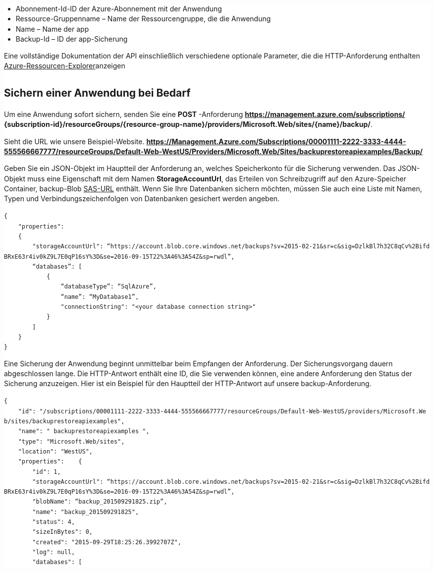 * Abonnement-Id-ID der Azure-Abonnement mit der Anwendung
* Ressource-Gruppenname – Name der Ressourcengruppe, die die Anwendung
* Name – Name der app
* Backup-Id – ID der app-Sicherung

Eine vollständige Dokumentation der API einschließlich verschiedene optionale Parameter, die die HTTP-Anforderung enthalten [Azure-Ressourcen-Explorer](https://resources.azure.com/)anzeigen

<a name="backup-on-demand"></a>
## <a name="backup-an-app-on-demand"></a>Sichern einer Anwendung bei Bedarf
Um eine Anwendung sofort sichern, senden Sie eine **POST** -Anforderung **https://management.azure.com/subscriptions/ {subscription-id}/resourceGroups/{resource-group-name}/providers/Microsoft.Web/sites/{name}/backup/**.

Sieht die URL wie unsere Beispiel-Website. **https://Management.Azure.com/Subscriptions/00001111-2222-3333-4444-555566667777/resourceGroups/Default-Web-WestUS/Providers/Microsoft.Web/Sites/backuprestoreapiexamples/Backup/**

Geben Sie ein JSON-Objekt im Hauptteil der Anforderung an, welches Speicherkonto für die Sicherung verwenden. Das JSON-Objekt muss eine Eigenschaft mit dem Namen **StorageAccountUrl**, das Erteilen von Schreibzugriff auf den Azure-Speicher Container, backup-Blob [SAS-URL](../storage/storage-dotnet-shared-access-signature-part-1.md) enthält. Wenn Sie Ihre Datenbanken sichern möchten, müssen Sie auch eine Liste mit Namen, Typen und Verbindungszeichenfolgen von Datenbanken gesichert werden angeben.

```
{
    "properties":
    {
        "storageAccountUrl": “https://account.blob.core.windows.net/backups?sv=2015-02-21&sr=c&sig=DzlkBl7h32C8qCv%2BifdBRxE63r4iv0kZ9L7E0qP16sY%3D&se=2016-09-15T22%3A46%3A54Z&sp=rwdl”,
        “databases”: [
            {
                “databaseType”: “SqlAzure”,
                “name”: “MyDatabase1”,
                "connectionString": "<your database connection string>"
            }
        ]
    }
}
```

Eine Sicherung der Anwendung beginnt unmittelbar beim Empfangen der Anforderung. Der Sicherungsvorgang dauern abgeschlossen lange. Die HTTP-Antwort enthält eine ID, die Sie verwenden können, eine andere Anforderung den Status der Sicherung anzuzeigen. Hier ist ein Beispiel für den Hauptteil der HTTP-Antwort auf unsere backup-Anforderung.

```
{
    "id": "/subscriptions/00001111-2222-3333-4444-555566667777/resourceGroups/Default-Web-WestUS/providers/Microsoft.Web/sites/backuprestoreapiexamples",
    "name": " backuprestoreapiexamples ",
    "type": "Microsoft.Web/sites",
    "location": "WestUS",
    "properties":    {
        "id": 1,
        "storageAccountUrl": “https://account.blob.core.windows.net/backups?sv=2015-02-21&sr=c&sig=DzlkBl7h32C8qCv%2BifdBRxE63r4iv0kZ9L7E0qP16sY%3D&se=2016-09-15T22%3A46%3A54Z&sp=rwdl”,
        "blobName": “backup_201509291825.zip”,
        "name": "backup_201509291825",
        "status": 4,
        "sizeInBytes": 0,
        "created": "2015-09-29T18:25:26.3992707Z",
        "log": null,
        "databases": [
```